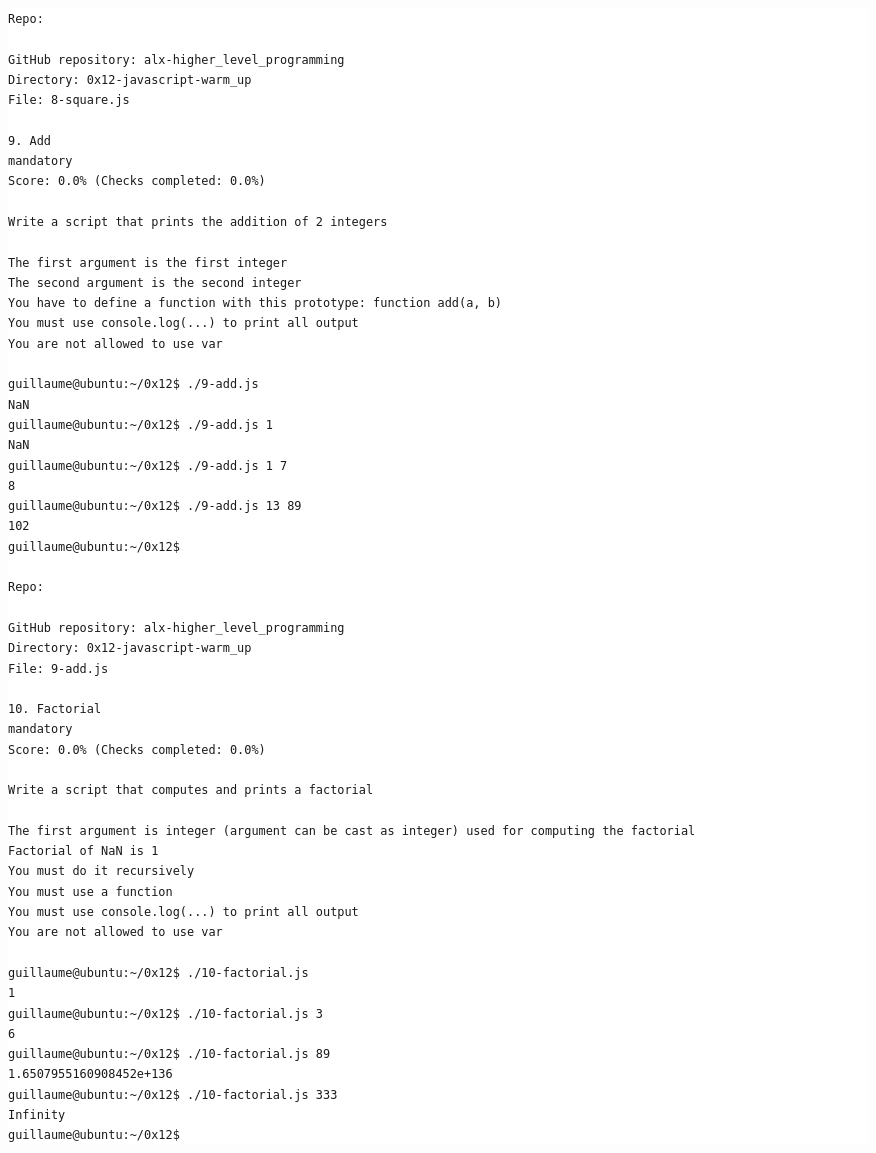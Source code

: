 	Repo:

	GitHub repository: alx-higher_level_programming
	Directory: 0x12-javascript-warm_up
	File: 8-square.js

	9. Add
	mandatory
	Score: 0.0% (Checks completed: 0.0%)

	Write a script that prints the addition of 2 integers

	The first argument is the first integer
	The second argument is the second integer
	You have to define a function with this prototype: function add(a, b)
	You must use console.log(...) to print all output
	You are not allowed to use var

	guillaume@ubuntu:~/0x12$ ./9-add.js 
	NaN
	guillaume@ubuntu:~/0x12$ ./9-add.js 1
	NaN
	guillaume@ubuntu:~/0x12$ ./9-add.js 1 7
	8
	guillaume@ubuntu:~/0x12$ ./9-add.js 13 89
	102
	guillaume@ubuntu:~/0x12$ 

	Repo:

	GitHub repository: alx-higher_level_programming
	Directory: 0x12-javascript-warm_up
	File: 9-add.js

	10. Factorial
	mandatory
	Score: 0.0% (Checks completed: 0.0%)

	Write a script that computes and prints a factorial

	The first argument is integer (argument can be cast as integer) used for computing the factorial
	Factorial of NaN is 1
	You must do it recursively
	You must use a function
	You must use console.log(...) to print all output
	You are not allowed to use var

	guillaume@ubuntu:~/0x12$ ./10-factorial.js 
	1
	guillaume@ubuntu:~/0x12$ ./10-factorial.js 3
	6
	guillaume@ubuntu:~/0x12$ ./10-factorial.js 89
	1.6507955160908452e+136
	guillaume@ubuntu:~/0x12$ ./10-factorial.js 333
	Infinity
	guillaume@ubuntu:~/0x12$ 
